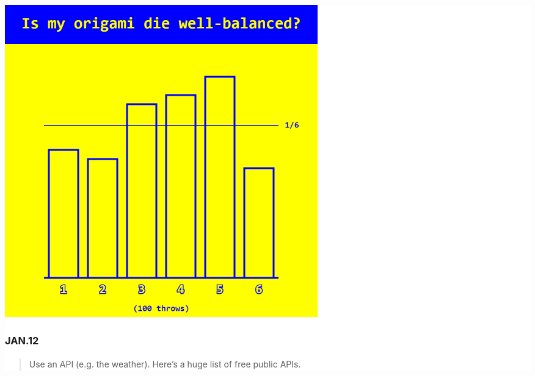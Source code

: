 <img src="./gallery/JAN11.png" width="512"/>

### JAN.12
> Use an API (e.g. the weather). Here’s a huge list of free public APIs.  
